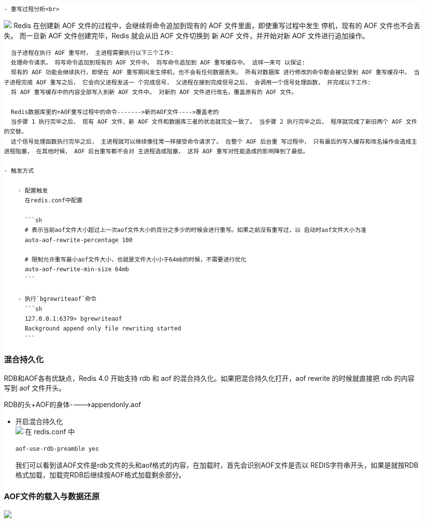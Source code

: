 	- 重写过程分析<br>
![](assets/9FAFAC40-9C61-47C5-8683-B9B5D1EBA06A.png)
	  Redis 在创建新 AOF 文件的过程中，会继续将命令追加到现有的 AOF 文件里面，即使重写过程中发生 停机，现有的 AOF 文件也不会丢失。 而一旦新 AOF 文件创建完毕，Redis 就会从旧 AOF 文件切换到 新 AOF 文件，并开始对新 AOF 文件进行追加操作。  
	    
	  当子进程在执行 AOF 重写时， 主进程需要执行以下三个工作:  
	  处理命令请求。 将写命令追加到现有的 AOF 文件中。 将写命令追加到 AOF 重写缓存中。 这样一来可 以保证:  
	  现有的 AOF 功能会继续执行，即使在 AOF 重写期间发生停机，也不会有任何数据丢失。 所有对数据库 进行修改的命令都会被记录到 AOF 重写缓存中。 当子进程完成 AOF 重写之后， 它会向父进程发送一 个完成信号， 父进程在接到完成信号之后， 会调用一个信号处理函数， 并完成以下工作:  
	  将 AOF 重写缓存中的内容全部写入到新 AOF 文件中。 对新的 AOF 文件进行改名，覆盖原有的 AOF 文件。  
	    
	  Redis数据库里的+AOF重写过程中的命令------->新的AOF文件---->覆盖老的  
	  当步骤 1 执行完毕之后， 现有 AOF 文件、新 AOF 文件和数据库三者的状态就完全一致了。 当步骤 2 执行完毕之后， 程序就完成了新旧两个 AOF 文件的交替。  
	  这个信号处理函数执行完毕之后， 主进程就可以继续像往常一样接受命令请求了。 在整个 AOF 后台重 写过程中， 只有最后的写入缓存和改名操作会造成主进程阻塞， 在其他时候， AOF 后台重写都不会对 主进程造成阻塞， 这将 AOF 重写对性能造成的影响降到了最低。

	- 触发方式

		- 配置触发
		  在redis.conf中配置  
		    
		  ```sh  
		  # 表示当前aof文件大小超过上一次aof文件大小的百分之多少的时候会进行重写。如果之前没有重写过，以 启动时aof文件大小为准  
		  auto-aof-rewrite-percentage 100  
		    
		  # 限制允许重写最小aof文件大小，也就是文件大小小于64mb的时候，不需要进行优化   
		  auto-aof-rewrite-min-size 64mb  
		  ```

		- 执行`bgrewriteaof`命令
		  ```sh  
		  127.0.0.1:6379> bgrewriteaof  
		  Background append only file rewriting started  
		  ```

### 混合持久化

RDB和AOF各有优缺点，Redis 4.0 开始支持 rdb 和 aof 的混合持久化。如果把混合持久化打开，aof rewrite 的时候就直接把 rdb 的内容写到 aof 文件开头。  
  
RDB的头+AOF的身体---->appendonly.aof

- 开启混合持久化<br>
![](assets/2C345F0A-0F5C-48C0-BEE2-902F49B2AA82.png)
  在  redis.conf 中  
    
  ```sh  
  aof-use-rdb-preamble yes  
  ```  
    
  我们可以看到该AOF文件是rdb文件的头和aof格式的内容，在加载时，首先会识别AOF文件是否以 REDIS字符串开头，如果是就按RDB格式加载，加载完RDB后继续按AOF格式加载剩余部分。

### AOF文件的载入与数据还原<br>
![](assets/8051BCB3-A4BD-4916-B79B-9BDEA6614B36.png)
